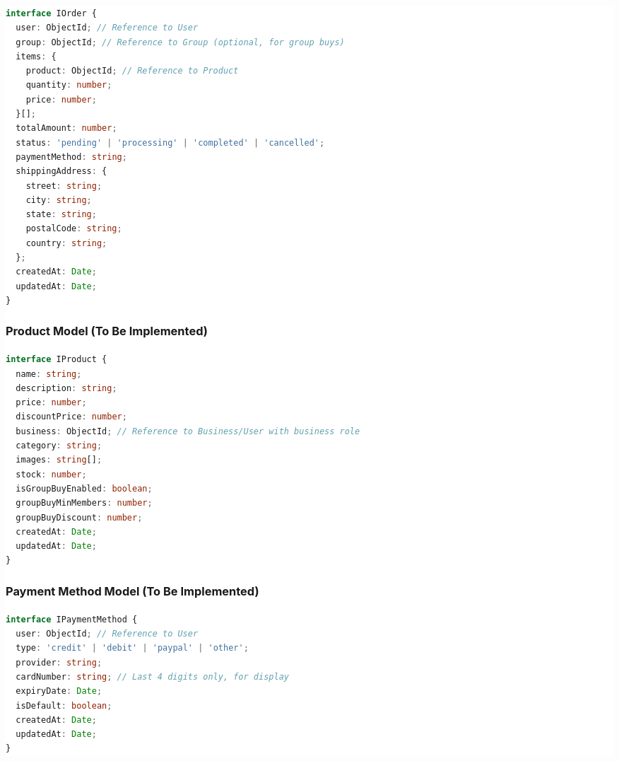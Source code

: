 ```typescript
interface IOrder {
  user: ObjectId; // Reference to User
  group: ObjectId; // Reference to Group (optional, for group buys)
  items: {
    product: ObjectId; // Reference to Product
    quantity: number;
    price: number;
  }[];
  totalAmount: number;
  status: 'pending' | 'processing' | 'completed' | 'cancelled';
  paymentMethod: string;
  shippingAddress: {
    street: string;
    city: string;
    state: string;
    postalCode: string;
    country: string;
  };
  createdAt: Date;
  updatedAt: Date;
}
```

### Product Model (To Be Implemented)

```typescript
interface IProduct {
  name: string;
  description: string;
  price: number;
  discountPrice: number;
  business: ObjectId; // Reference to Business/User with business role
  category: string;
  images: string[];
  stock: number;
  isGroupBuyEnabled: boolean;
  groupBuyMinMembers: number;
  groupBuyDiscount: number;
  createdAt: Date;
  updatedAt: Date;
}
```

### Payment Method Model (To Be Implemented)

```typescript
interface IPaymentMethod {
  user: ObjectId; // Reference to User
  type: 'credit' | 'debit' | 'paypal' | 'other';
  provider: string;
  cardNumber: string; // Last 4 digits only, for display
  expiryDate: Date;
  isDefault: boolean;
  createdAt: Date;
  updatedAt: Date;
}
```
